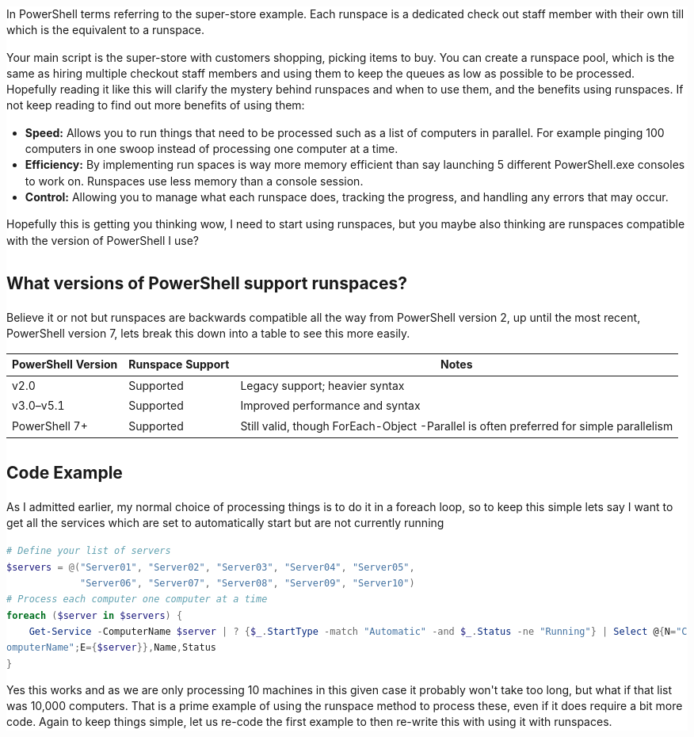 In PowerShell terms referring to the super-store example. Each runspace is a dedicated check out staff member with their own till which is the equivalent to a runspace.

Your main script is the super-store with customers shopping, picking items to buy. You can create a runspace pool, which is the same as hiring  multiple checkout staff members and using them to keep the queues as low as possible to be processed. Hopefully reading it like this will clarify the mystery behind runspaces and when to use them, and the benefits using runspaces. If not keep reading to find out more benefits of using them:

- **Speed:** Allows you to run things that need to be processed such as a list of computers in parallel. For example pinging 100 computers in one swoop instead of processing one computer at a time.
- **Efficiency:** By implementing run spaces is way more memory efficient than say launching 5 different PowerShell.exe consoles to work on. Runspaces use less memory than a console session.
- **Control:** Allowing you to manage what each runspace does, tracking the progress, and handling any errors that may occur.

Hopefully this is getting you thinking wow, I need to start using runspaces, but you maybe also thinking are runspaces compatible with the version of PowerShell I use?

## What versions of PowerShell support runspaces?

Believe it or not but runspaces are backwards compatible all the way from PowerShell version 2, up until the most recent, PowerShell version 7, lets break this down into a table to see this more easily.


PowerShell Version | Runspace Support |	Notes
---                |  ---             |   ---
v2.0	           | Supported	      | Legacy support; heavier syntax
v3.0–v5.1	       | Supported	      | Improved performance and syntax
PowerShell 7+	   | Supported	      | Still valid, though ForEach-Object -Parallel is often preferred for simple parallelism

## Code Example

As I admitted earlier, my normal choice of processing things is to do it in a foreach loop, so to keep this simple lets say I want to get all the services which are set to automatically start but are not currently running

```ps1 #
# Define your list of servers
$servers = @("Server01", "Server02", "Server03", "Server04", "Server05",
             "Server06", "Server07", "Server08", "Server09", "Server10")
# Process each computer one computer at a time
foreach ($server in $servers) {
    Get-Service -ComputerName $server | ? {$_.StartType -match "Automatic" -and $_.Status -ne "Running"} | Select @{N="ComputerName";E={$server}},Name,Status
}
```

Yes this works and as we are only processing 10 machines in this given case it probably won't take too long, but what if that list was 10,000 computers. That is a prime example of using the runspace method to process these, even if it does require a bit more code. Again to keep things simple, let us re-code the first example to then re-write this with using it with runspaces.
